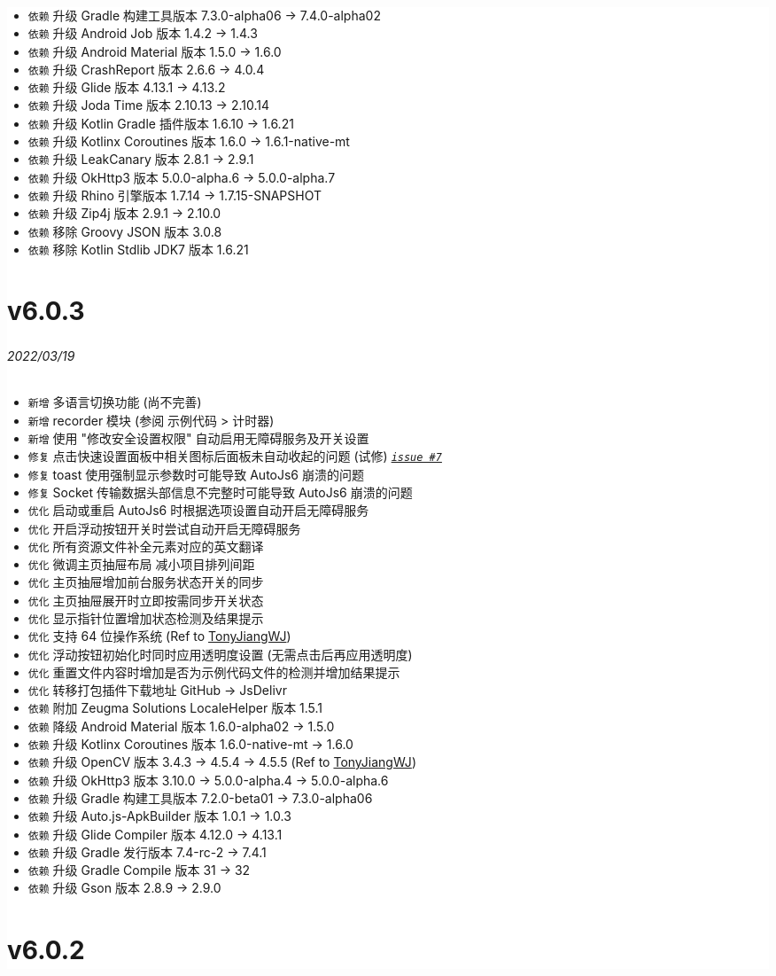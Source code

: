 * `依赖` 升级 Gradle 构建工具版本 7.3.0-alpha06 -> 7.4.0-alpha02
* `依赖` 升级 Android Job 版本 1.4.2 -> 1.4.3
* `依赖` 升级 Android Material 版本 1.5.0 -> 1.6.0
* `依赖` 升级 CrashReport 版本 2.6.6 -> 4.0.4
* `依赖` 升级 Glide 版本 4.13.1 -> 4.13.2
* `依赖` 升级 Joda Time 版本 2.10.13 -> 2.10.14
* `依赖` 升级 Kotlin Gradle 插件版本 1.6.10 -> 1.6.21
* `依赖` 升级 Kotlinx Coroutines 版本 1.6.0 -> 1.6.1-native-mt
* `依赖` 升级 LeakCanary 版本 2.8.1 -> 2.9.1
* `依赖` 升级 OkHttp3 版本 5.0.0-alpha.6 -> 5.0.0-alpha.7
* `依赖` 升级 Rhino 引擎版本 1.7.14 -> 1.7.15-SNAPSHOT
* `依赖` 升级 Zip4j 版本 2.9.1 -> 2.10.0
* `依赖` 移除 Groovy JSON 版本 3.0.8
* `依赖` 移除 Kotlin Stdlib JDK7 版本 1.6.21

# v6.0.3

###### 2022/03/19

* `新增` 多语言切换功能 (尚不完善)
* `新增` recorder 模块 (参阅 示例代码 > 计时器)
* `新增` 使用 "修改安全设置权限" 自动启用无障碍服务及开关设置
* `修复` 点击快速设置面板中相关图标后面板未自动收起的问题 (试修) _[`issue #7`](http://issues.autojs6.com/7)_
* `修复` toast 使用强制显示参数时可能导致 AutoJs6 崩溃的问题
* `修复` Socket 传输数据头部信息不完整时可能导致 AutoJs6 崩溃的问题
* `优化` 启动或重启 AutoJs6 时根据选项设置自动开启无障碍服务
* `优化` 开启浮动按钮开关时尝试自动开启无障碍服务
* `优化` 所有资源文件补全元素对应的英文翻译
* `优化` 微调主页抽屉布局 减小项目排列间距
* `优化` 主页抽屉增加前台服务状态开关的同步
* `优化` 主页抽屉展开时立即按需同步开关状态
* `优化` 显示指针位置增加状态检测及结果提示
* `优化` 支持 64 位操作系统 (Ref to [TonyJiangWJ](https://github.com/TonyJiangWJ))
* `优化` 浮动按钮初始化时同时应用透明度设置 (无需点击后再应用透明度)
* `优化` 重置文件内容时增加是否为示例代码文件的检测并增加结果提示
* `优化` 转移打包插件下载地址 GitHub -> JsDelivr
* `依赖` 附加 Zeugma Solutions LocaleHelper 版本 1.5.1
* `依赖` 降级 Android Material 版本 1.6.0-alpha02 -> 1.5.0
* `依赖` 升级 Kotlinx Coroutines 版本 1.6.0-native-mt -> 1.6.0
* `依赖` 升级 OpenCV 版本 3.4.3 -> 4.5.4 -> 4.5.5 (Ref to [TonyJiangWJ](https://github.com/TonyJiangWJ))
* `依赖` 升级 OkHttp3 版本 3.10.0 -> 5.0.0-alpha.4 -> 5.0.0-alpha.6
* `依赖` 升级 Gradle 构建工具版本 7.2.0-beta01 -> 7.3.0-alpha06
* `依赖` 升级 Auto.js-ApkBuilder 版本 1.0.1 -> 1.0.3
* `依赖` 升级 Glide Compiler 版本 4.12.0 -> 4.13.1
* `依赖` 升级 Gradle 发行版本 7.4-rc-2 -> 7.4.1
* `依赖` 升级 Gradle Compile 版本 31 -> 32
* `依赖` 升级 Gson 版本 2.8.9 -> 2.9.0

# v6.0.2
